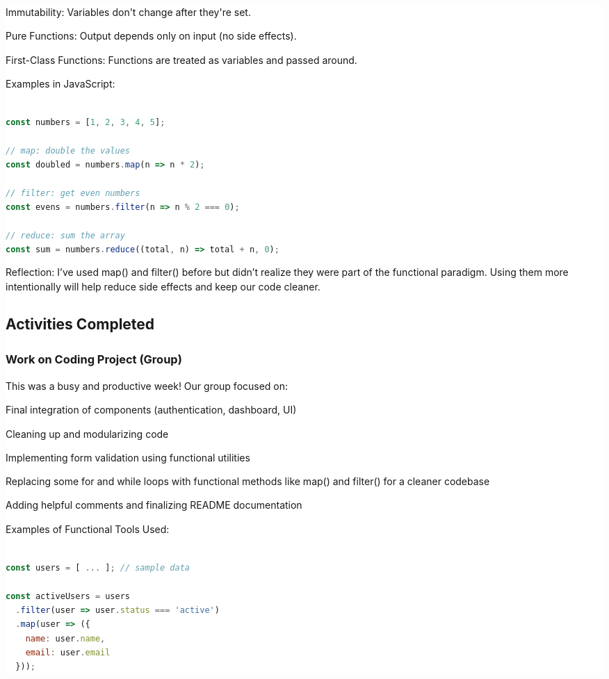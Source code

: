 Immutability: Variables don't change after they're set.

Pure Functions: Output depends only on input (no side effects).

First-Class Functions: Functions are treated as variables and passed around.

Examples in JavaScript:

```js

const numbers = [1, 2, 3, 4, 5];

// map: double the values
const doubled = numbers.map(n => n * 2);

// filter: get even numbers
const evens = numbers.filter(n => n % 2 === 0);

// reduce: sum the array
const sum = numbers.reduce((total, n) => total + n, 0);

```

Reflection:
I’ve used map() and filter() before but didn’t realize they were part of the functional paradigm. Using them more intentionally will help reduce side effects and keep our code cleaner.

## Activities Completed

### Work on Coding Project (Group)

This was a busy and productive week! Our group focused on:

Final integration of components (authentication, dashboard, UI)

Cleaning up and modularizing code

Implementing form validation using functional utilities

Replacing some for and while loops with functional methods like map() and filter() for a cleaner codebase

Adding helpful comments and finalizing README documentation

Examples of Functional Tools Used:

```js

const users = [ ... ]; // sample data

const activeUsers = users
  .filter(user => user.status === 'active')
  .map(user => ({
    name: user.name,
    email: user.email
  }));

```

